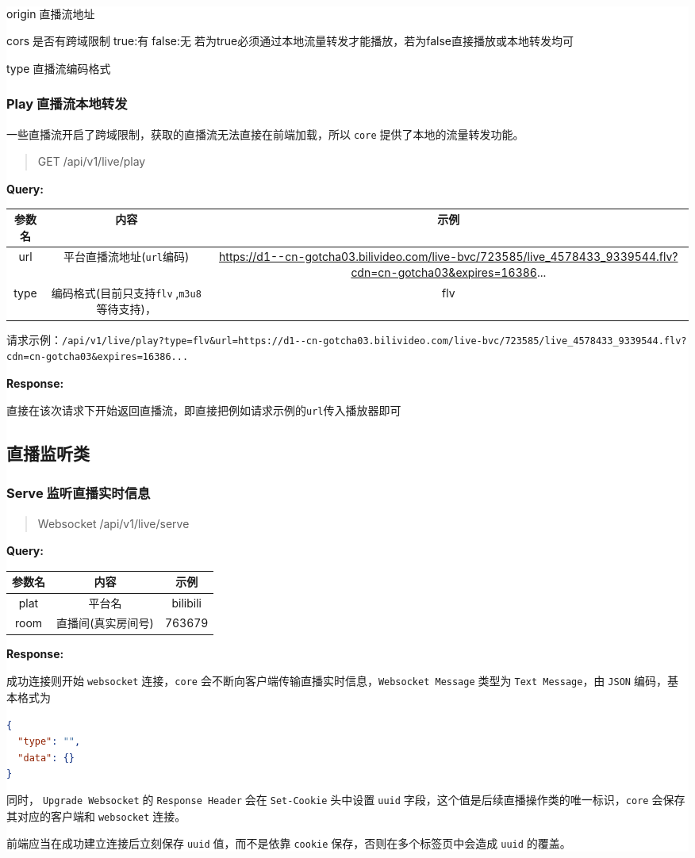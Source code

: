 origin 直播流地址

cors 是否有跨域限制 true:有 false:无 若为true必须通过本地流量转发才能播放，若为false直接播放或本地转发均可

type 直播流编码格式

### Play 直播流本地转发

一些直播流开启了跨域限制，获取的直播流无法直接在前端加载，所以 `core` 提供了本地的流量转发功能。

> GET /api/v1/live/play

**Query:**

| 参数名 |                    内容                     |                             示例                             |
| :----: | :-----------------------------------------: | :----------------------------------------------------------: |
|  url   |          平台直播流地址(`url`编码)          | https://d1--cn-gotcha03.bilivideo.com/live-bvc/723585/live_4578433_9339544.flv?cdn=cn-gotcha03&expires=16386... |
|  type  | 编码格式(目前只支持`flv` ,`m3u8`等待支持)， |                             flv                              |

请求示例：`/api/v1/live/play?type=flv&url=https://d1--cn-gotcha03.bilivideo.com/live-bvc/723585/live_4578433_9339544.flv?cdn=cn-gotcha03&expires=16386...`

**Response:**

直接在该次请求下开始返回直播流，即直接把例如请求示例的`url`传入播放器即可

## 直播监听类

### Serve 监听直播实时信息

> Websocket /api/v1/live/serve

**Query:**

| 参数名 |        内容        |   示例   |
| :----: | :----------------: | :------: |
|  plat  |       平台名       | bilibili |
|  room  | 直播间(真实房间号) |  763679  |

**Response:**

成功连接则开始  `websocket` 连接，`core`  会不断向客户端传输直播实时信息，`Websocket Message` 类型为 `Text Message`，由 `JSON` 编码，基本格式为

```json
{
  "type": "",
  "data": {}
}
```

同时， `Upgrade Websocket` 的 `Response Header` 会在 `Set-Cookie` 头中设置 `uuid` 字段，这个值是后续直播操作类的唯一标识，`core`
会保存其对应的客户端和 `websocket` 连接。

前端应当在成功建立连接后立刻保存 `uuid` 值，而不是依靠 `cookie` 保存，否则在多个标签页中会造成 `uuid` 的覆盖。
